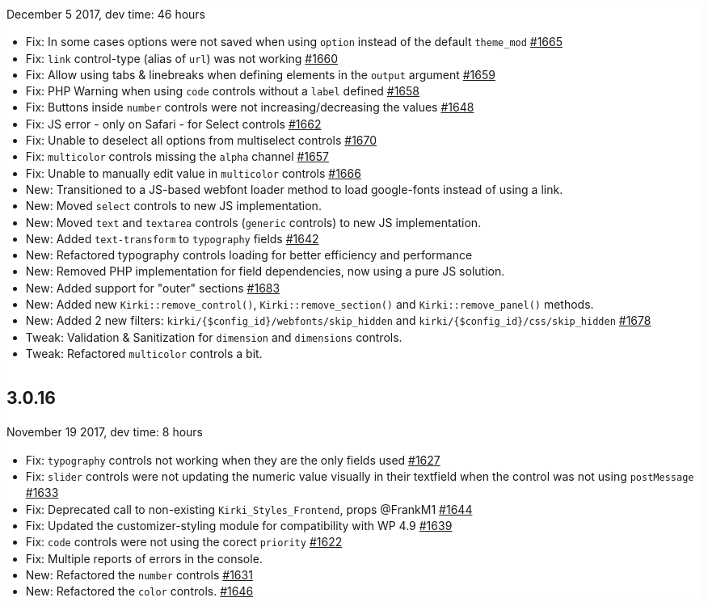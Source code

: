 December 5 2017, dev time: 46 hours

* Fix: In some cases options were not saved when using `option` instead of the default `theme_mod` [#1665](https://github.com/aristath/kirki/issues/1665)
* Fix: `link` control-type (alias of `url`) was not working [#1660](https://github.com/aristath/kirki/issues/1660)
* Fix: Allow using tabs & linebreaks when defining elements in the `output` argument [#1659](https://github.com/aristath/kirki/issues/1659)
* Fix: PHP Warning when using `code` controls without a `label` defined [#1658](https://github.com/aristath/kirki/issues/1658)
* Fix: Buttons inside `number` controls were not increasing/decreasing the values [#1648](https://github.com/aristath/kirki/issues/1648)
* Fix: JS error  - only on Safari - for Select controls [#1662](https://github.com/aristath/kirki/issues/1662)
* Fix: Unable to deselect all options from multiselect controls [#1670](https://github.com/aristath/kirki/issues/1670)
* Fix: `multicolor` controls missing the `alpha` channel [#1657](https://github.com/aristath/kirki/issues/1657)
* Fix: Unable to manually edit value in `multicolor` controls [#1666](https://github.com/aristath/kirki/issues/1666)
* New: Transitioned to a JS-based webfont loader method to load google-fonts instead of using a link.
* New: Moved `select` controls to new JS implementation.
* New: Moved `text` and `textarea` controls (`generic` controls) to new JS implementation.
* New: Added `text-transform` to `typography` fields [#1642](https://github.com/aristath/kirki/issues/1642)
* New: Refactored typography controls loading for better efficiency and performance
* New: Removed PHP implementation for field dependencies, now using a pure JS solution.
* New: Added support for "outer" sections [#1683](https://github.com/aristath/kirki/issues/1683)
* New: Added new `Kirki::remove_control()`, `Kirki::remove_section()` and `Kirki::remove_panel()` methods.
* New: Added 2 new filters: `kirki/{$config_id}/webfonts/skip_hidden` and `kirki/{$config_id}/css/skip_hidden` [#1678](https://github.com/aristath/kirki/issues/1678)
* Tweak: Validation & Sanitization for `dimension` and `dimensions` controls.
* Tweak: Refactored `multicolor` controls a bit.

## 3.0.16

November 19 2017, dev time: 8 hours

* Fix: `typography` controls not working when they are the only fields used [#1627](https://github.com/aristath/kirki/issues/1627)
* Fix: `slider` controls were not updating the numeric value visually in their textfield when the control was not using `postMessage` [#1633](https://github.com/aristath/kirki/issues/1627)
* Fix: Deprecated call to non-existing `Kirki_Styles_Frontend`, props @FrankM1 [#1644](https://github.com/aristath/kirki/issues/1644)
* Fix: Updated the customizer-styling module for compatibility with WP 4.9 [#1639](https://github.com/aristath/kirki/issues/1639)
* Fix: `code` controls were not using the corect `priority` [#1622](https://github.com/aristath/kirki/issues/1622)
* Fix: Multiple reports of errors in the console.
* New: Refactored the `number` controls [#1631](https://github.com/aristath/kirki/issues/1627)
* New: Refactored the `color` controls. [#1646](https://github.com/aristath/kirki/issues/1646)
